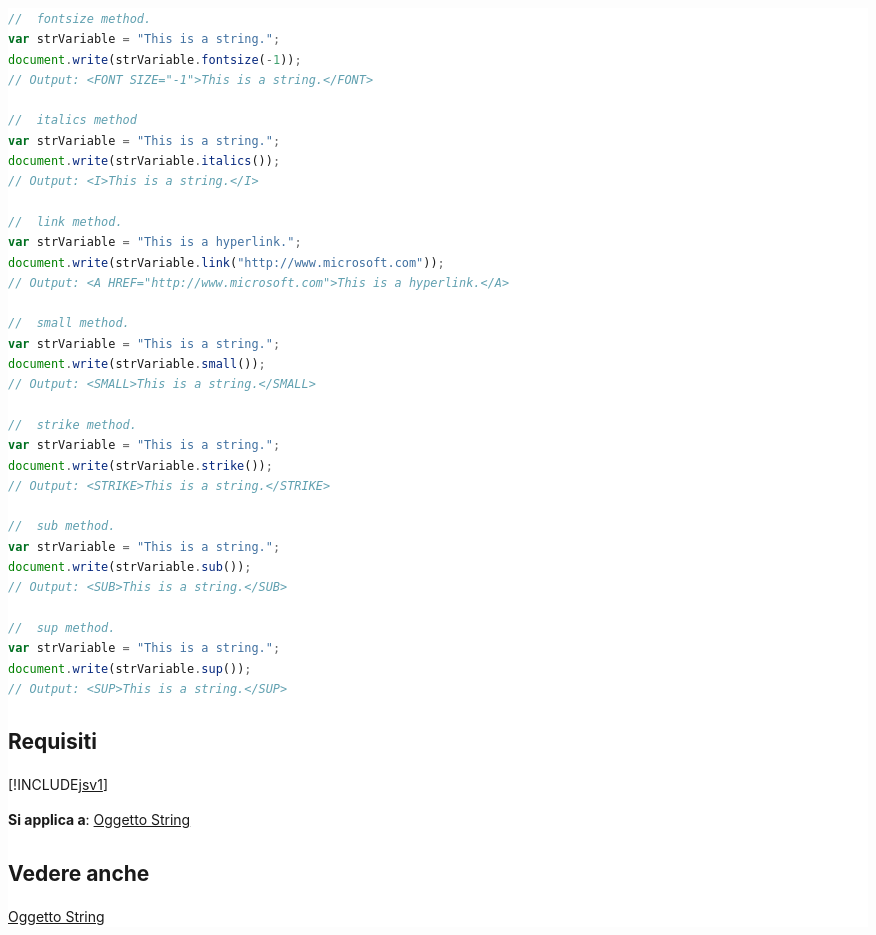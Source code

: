 ```javascript  
//  fontsize method.  
var strVariable = "This is a string.";  
document.write(strVariable.fontsize(-1));  
// Output: <FONT SIZE="-1">This is a string.</FONT>  
  
//  italics method  
var strVariable = "This is a string.";  
document.write(strVariable.italics());  
// Output: <I>This is a string.</I>  
  
//  link method.  
var strVariable = "This is a hyperlink.";  
document.write(strVariable.link("http://www.microsoft.com"));  
// Output: <A HREF="http://www.microsoft.com">This is a hyperlink.</A>  
  
//  small method.  
var strVariable = "This is a string.";  
document.write(strVariable.small());  
// Output: <SMALL>This is a string.</SMALL>  
  
//  strike method.  
var strVariable = "This is a string.";  
document.write(strVariable.strike());  
// Output: <STRIKE>This is a string.</STRIKE>  
  
//  sub method.  
var strVariable = "This is a string.";  
document.write(strVariable.sub());  
// Output: <SUB>This is a string.</SUB>  
  
//  sup method.  
var strVariable = "This is a string.";  
document.write(strVariable.sup());  
// Output: <SUP>This is a string.</SUP>  
```  
  
## Requisiti  
 [!INCLUDE[jsv1](../../javascript/misc/includes/jsv1-md.md)]  
  
 **Si applica a**: [Oggetto String](../../javascript/reference/string-object-javascript.md)  
  
## Vedere anche  
 [Oggetto String](../../javascript/reference/string-object-javascript.md)